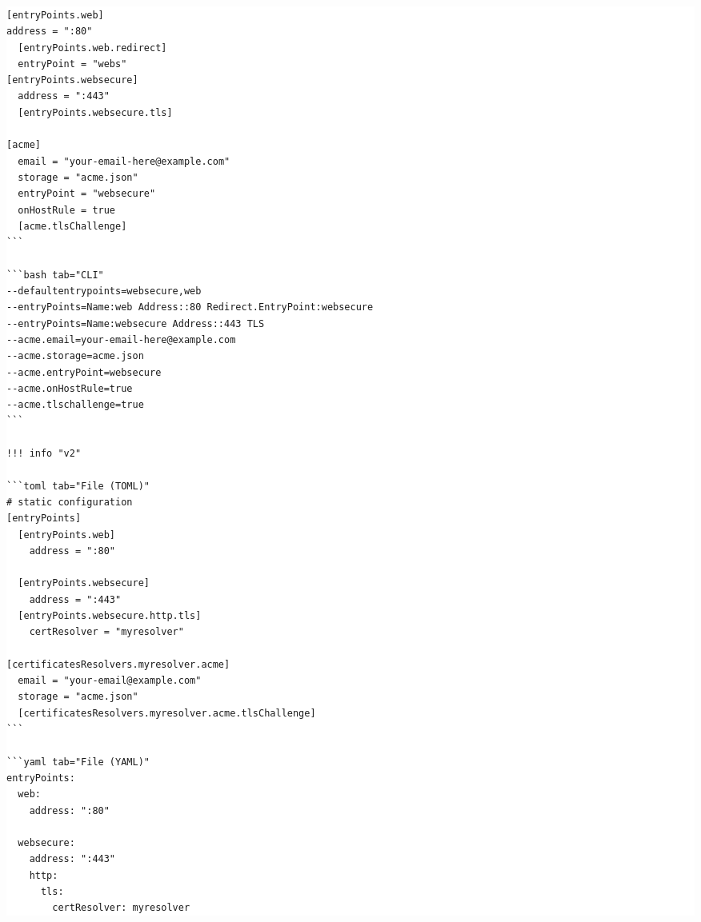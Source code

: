     [entryPoints.web]
    address = ":80"
      [entryPoints.web.redirect]
      entryPoint = "webs"
    [entryPoints.websecure]
      address = ":443"
      [entryPoints.websecure.tls]
    
    [acme]
      email = "your-email-here@example.com"
      storage = "acme.json"
      entryPoint = "websecure"
      onHostRule = true
      [acme.tlsChallenge]
    ```

    ```bash tab="CLI"
    --defaultentrypoints=websecure,web
    --entryPoints=Name:web Address::80 Redirect.EntryPoint:websecure
    --entryPoints=Name:websecure Address::443 TLS
    --acme.email=your-email-here@example.com
    --acme.storage=acme.json
    --acme.entryPoint=websecure
    --acme.onHostRule=true
    --acme.tlschallenge=true
    ```

    !!! info "v2"

    ```toml tab="File (TOML)"
    # static configuration
    [entryPoints]
      [entryPoints.web]
        address = ":80"
    
      [entryPoints.websecure]
        address = ":443"
      [entryPoints.websecure.http.tls]
        certResolver = "myresolver"
    
    [certificatesResolvers.myresolver.acme]
      email = "your-email@example.com"
      storage = "acme.json"
      [certificatesResolvers.myresolver.acme.tlsChallenge]
    ```

    ```yaml tab="File (YAML)"
    entryPoints:
      web:
        address: ":80"
    
      websecure:
        address: ":443"
        http:
          tls:
            certResolver: myresolver
    